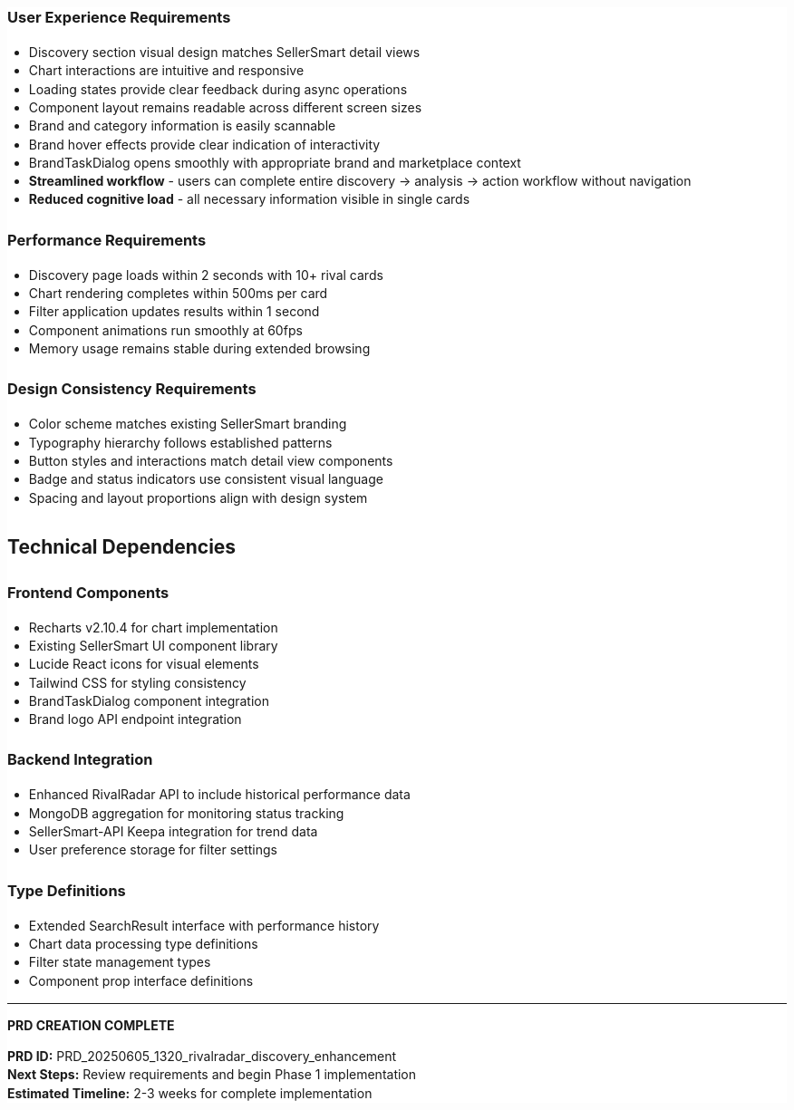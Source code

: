 ### **User Experience Requirements**
- Discovery section visual design matches SellerSmart detail views
- Chart interactions are intuitive and responsive
- Loading states provide clear feedback during async operations
- Component layout remains readable across different screen sizes
- Brand and category information is easily scannable
- Brand hover effects provide clear indication of interactivity
- BrandTaskDialog opens smoothly with appropriate brand and marketplace context
- **Streamlined workflow** - users can complete entire discovery → analysis → action workflow without navigation
- **Reduced cognitive load** - all necessary information visible in single cards

### **Performance Requirements**
- Discovery page loads within 2 seconds with 10+ rival cards
- Chart rendering completes within 500ms per card
- Filter application updates results within 1 second
- Component animations run smoothly at 60fps
- Memory usage remains stable during extended browsing

### **Design Consistency Requirements**
- Color scheme matches existing SellerSmart branding
- Typography hierarchy follows established patterns
- Button styles and interactions match detail view components
- Badge and status indicators use consistent visual language
- Spacing and layout proportions align with design system

## Technical Dependencies

### **Frontend Components**
- Recharts v2.10.4 for chart implementation
- Existing SellerSmart UI component library
- Lucide React icons for visual elements
- Tailwind CSS for styling consistency
- BrandTaskDialog component integration
- Brand logo API endpoint integration

### **Backend Integration**
- Enhanced RivalRadar API to include historical performance data
- MongoDB aggregation for monitoring status tracking
- SellerSmart-API Keepa integration for trend data
- User preference storage for filter settings

### **Type Definitions**
- Extended SearchResult interface with performance history
- Chart data processing type definitions
- Filter state management types
- Component prop interface definitions

---

**PRD CREATION COMPLETE**

**PRD ID:** PRD_20250605_1320_rivalradar_discovery_enhancement  
**Next Steps:** Review requirements and begin Phase 1 implementation  
**Estimated Timeline:** 2-3 weeks for complete implementation